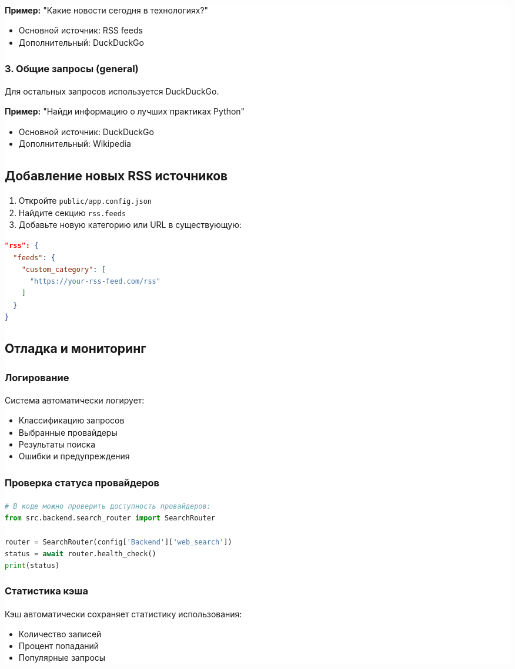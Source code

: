 **Пример:** "Какие новости сегодня в технологиях?"
- Основной источник: RSS feeds
- Дополнительный: DuckDuckGo

### 3. Общие запросы (general)
Для остальных запросов используется DuckDuckGo.

**Пример:** "Найди информацию о лучших практиках Python"
- Основной источник: DuckDuckGo
- Дополнительный: Wikipedia

## Добавление новых RSS источников

1. Откройте `public/app.config.json`
2. Найдите секцию `rss.feeds`
3. Добавьте новую категорию или URL в существующую:

```json
"rss": {
  "feeds": {
    "custom_category": [
      "https://your-rss-feed.com/rss"
    ]
  }
}
```

## Отладка и мониторинг

### Логирование

Система автоматически логирует:
- Классификацию запросов
- Выбранные провайдеры
- Результаты поиска
- Ошибки и предупреждения

### Проверка статуса провайдеров

```python
# В коде можно проверить доступность провайдеров:
from src.backend.search_router import SearchRouter

router = SearchRouter(config['Backend']['web_search'])
status = await router.health_check()
print(status)
```

### Статистика кэша

Кэш автоматически сохраняет статистику использования:
- Количество записей
- Процент попаданий
- Популярные запросы
